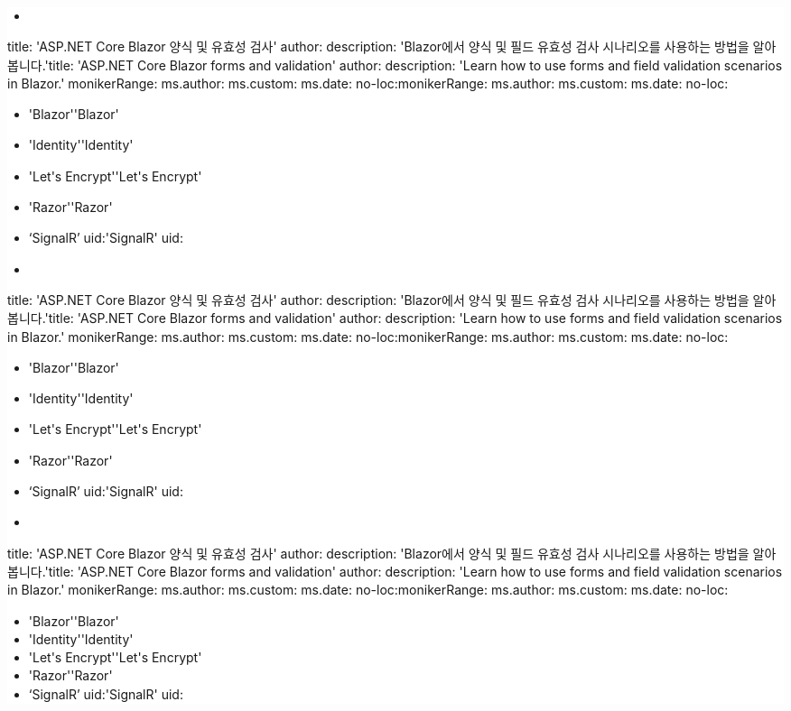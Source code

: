 -
<span data-ttu-id="f2208-193">title: 'ASP.NET Core Blazor 양식 및 유효성 검사' author: description: 'Blazor에서 양식 및 필드 유효성 검사 시나리오를 사용하는 방법을 알아봅니다.'</span><span class="sxs-lookup"><span data-stu-id="f2208-193">title: 'ASP.NET Core Blazor forms and validation' author: description: 'Learn how to use forms and field validation scenarios in Blazor.'</span></span>
<span data-ttu-id="f2208-194">monikerRange: ms.author: ms.custom: ms.date: no-loc:</span><span class="sxs-lookup"><span data-stu-id="f2208-194">monikerRange: ms.author: ms.custom: ms.date: no-loc:</span></span>
- <span data-ttu-id="f2208-195">'Blazor'</span><span class="sxs-lookup"><span data-stu-id="f2208-195">'Blazor'</span></span>
- <span data-ttu-id="f2208-196">'Identity'</span><span class="sxs-lookup"><span data-stu-id="f2208-196">'Identity'</span></span>
- <span data-ttu-id="f2208-197">'Let's Encrypt'</span><span class="sxs-lookup"><span data-stu-id="f2208-197">'Let's Encrypt'</span></span>
- <span data-ttu-id="f2208-198">'Razor'</span><span class="sxs-lookup"><span data-stu-id="f2208-198">'Razor'</span></span>
- <span data-ttu-id="f2208-199">‘SignalR’ uid:</span><span class="sxs-lookup"><span data-stu-id="f2208-199">'SignalR' uid:</span></span> 

-
<span data-ttu-id="f2208-200">title: 'ASP.NET Core Blazor 양식 및 유효성 검사' author: description: 'Blazor에서 양식 및 필드 유효성 검사 시나리오를 사용하는 방법을 알아봅니다.'</span><span class="sxs-lookup"><span data-stu-id="f2208-200">title: 'ASP.NET Core Blazor forms and validation' author: description: 'Learn how to use forms and field validation scenarios in Blazor.'</span></span>
<span data-ttu-id="f2208-201">monikerRange: ms.author: ms.custom: ms.date: no-loc:</span><span class="sxs-lookup"><span data-stu-id="f2208-201">monikerRange: ms.author: ms.custom: ms.date: no-loc:</span></span>
- <span data-ttu-id="f2208-202">'Blazor'</span><span class="sxs-lookup"><span data-stu-id="f2208-202">'Blazor'</span></span>
- <span data-ttu-id="f2208-203">'Identity'</span><span class="sxs-lookup"><span data-stu-id="f2208-203">'Identity'</span></span>
- <span data-ttu-id="f2208-204">'Let's Encrypt'</span><span class="sxs-lookup"><span data-stu-id="f2208-204">'Let's Encrypt'</span></span>
- <span data-ttu-id="f2208-205">'Razor'</span><span class="sxs-lookup"><span data-stu-id="f2208-205">'Razor'</span></span>
- <span data-ttu-id="f2208-206">‘SignalR’ uid:</span><span class="sxs-lookup"><span data-stu-id="f2208-206">'SignalR' uid:</span></span> 

-
<span data-ttu-id="f2208-207">title: 'ASP.NET Core Blazor 양식 및 유효성 검사' author: description: 'Blazor에서 양식 및 필드 유효성 검사 시나리오를 사용하는 방법을 알아봅니다.'</span><span class="sxs-lookup"><span data-stu-id="f2208-207">title: 'ASP.NET Core Blazor forms and validation' author: description: 'Learn how to use forms and field validation scenarios in Blazor.'</span></span>
<span data-ttu-id="f2208-208">monikerRange: ms.author: ms.custom: ms.date: no-loc:</span><span class="sxs-lookup"><span data-stu-id="f2208-208">monikerRange: ms.author: ms.custom: ms.date: no-loc:</span></span>
- <span data-ttu-id="f2208-209">'Blazor'</span><span class="sxs-lookup"><span data-stu-id="f2208-209">'Blazor'</span></span>
- <span data-ttu-id="f2208-210">'Identity'</span><span class="sxs-lookup"><span data-stu-id="f2208-210">'Identity'</span></span>
- <span data-ttu-id="f2208-211">'Let's Encrypt'</span><span class="sxs-lookup"><span data-stu-id="f2208-211">'Let's Encrypt'</span></span>
- <span data-ttu-id="f2208-212">'Razor'</span><span class="sxs-lookup"><span data-stu-id="f2208-212">'Razor'</span></span>
- <span data-ttu-id="f2208-213">‘SignalR’ uid:</span><span class="sxs-lookup"><span data-stu-id="f2208-213">'SignalR' uid:</span></span> 
